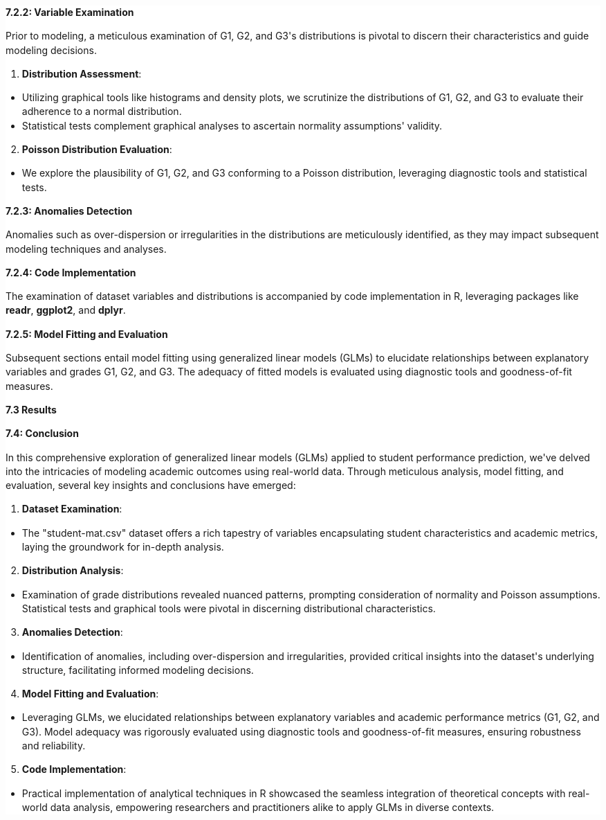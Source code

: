 **7.2.2: Variable Examination** 

Prior to modeling, a meticulous examination of G1, G2, and G3's distributions is pivotal to discern their characteristics and guide modeling decisions. 

1) **Distribution Assessment**: 
- Utilizing graphical tools like histograms and density plots, we scrutinize the distributions of G1, G2, and G3 to evaluate their adherence to a normal distribution. 
- Statistical tests complement graphical analyses to ascertain normality assumptions' validity. 
2) **Poisson Distribution Evaluation**: 
- We explore the plausibility of G1, G2, and G3 conforming to a Poisson distribution, leveraging diagnostic tools and statistical tests. 

**7.2.3: Anomalies Detection** 

Anomalies such as over-dispersion or irregularities in the distributions are meticulously identified, as they may impact subsequent modeling techniques and analyses. 

**7.2.4: Code Implementation** 

The examination of dataset variables and distributions is accompanied by code implementation in R, leveraging packages like **readr**, **ggplot2**, and **dplyr**. 

**7.2.5: Model Fitting and Evaluation** 

Subsequent sections entail model fitting using generalized linear models (GLMs) to elucidate relationships between explanatory variables and grades G1, G2, and G3. The adequacy of fitted models is evaluated using diagnostic tools and goodness-of-fit measures. 

**7.3 Results** 

**7.4: Conclusion** 

In this comprehensive exploration of generalized linear models (GLMs) applied to student performance prediction, we've delved into the intricacies of modeling academic outcomes using real-world data. Through meticulous analysis, model fitting, and evaluation, several key insights and conclusions have emerged: 

1. **Dataset Examination**: 
- The "student-mat.csv" dataset offers a rich tapestry of variables encapsulating student characteristics and academic metrics, laying the groundwork for in-depth analysis. 
2. **Distribution Analysis**: 
- Examination of grade distributions revealed nuanced patterns, prompting consideration of normality and Poisson assumptions. Statistical tests and graphical tools were pivotal in discerning distributional characteristics. 
3. **Anomalies Detection**: 
- Identification of anomalies, including over-dispersion and irregularities, provided critical insights into the dataset's underlying structure, facilitating informed modeling decisions. 
4. **Model Fitting and Evaluation**: 
- Leveraging GLMs, we elucidated relationships between explanatory variables and academic performance metrics (G1, G2, and G3). Model adequacy was rigorously evaluated using diagnostic tools and goodness-of-fit measures, ensuring robustness and reliability. 
5. **Code Implementation**: 
- Practical implementation of analytical techniques in R showcased the seamless integration of theoretical concepts with real-world data analysis, empowering researchers and practitioners alike to apply GLMs in diverse contexts. 
